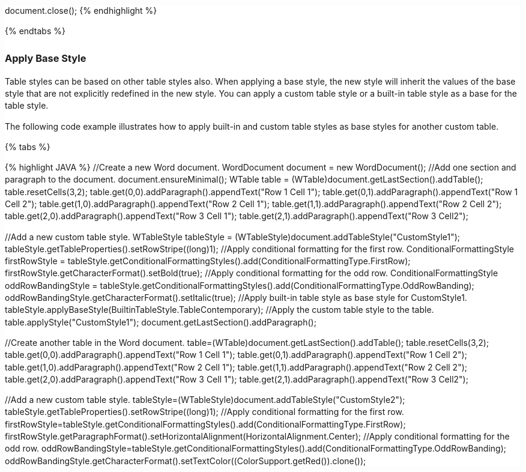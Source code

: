 document.close();
{% endhighlight %}

{% endtabs %}  

### Apply Base Style

Table styles can be based on other table styles also. When applying a base style, the new style will inherit the values of the base style that are not explicitly redefined in the new style. You can apply a custom table style or a built-in table style as a base for the table style.

The following code example illustrates how to apply built-in and custom table styles as base styles for another custom table.

{% tabs %} 

{% highlight JAVA %}
//Create a new Word document.
WordDocument document = new WordDocument();
//Add one section and paragraph to the document.
document.ensureMinimal();
WTable table = (WTable)document.getLastSection().addTable();
table.resetCells(3,2);
table.get(0,0).addParagraph().appendText("Row 1 Cell 1");
table.get(0,1).addParagraph().appendText("Row 1 Cell 2");
table.get(1,0).addParagraph().appendText("Row 2 Cell 1");
table.get(1,1).addParagraph().appendText("Row 2 Cell 2");
table.get(2,0).addParagraph().appendText("Row 3 Cell 1");
table.get(2,1).addParagraph().appendText("Row 3 Cell2");

//Add a new custom table style.
WTableStyle tableStyle = (WTableStyle)document.addTableStyle("CustomStyle1");
tableStyle.getTableProperties().setRowStripe((long)1);
//Apply conditional formatting for the first row.
ConditionalFormattingStyle firstRowStyle = tableStyle.getConditionalFormattingStyles().add(ConditionalFormattingType.FirstRow);
firstRowStyle.getCharacterFormat().setBold(true);
//Apply conditional formatting for the odd row.
ConditionalFormattingStyle oddRowBandingStyle = tableStyle.getConditionalFormattingStyles().add(ConditionalFormattingType.OddRowBanding);
oddRowBandingStyle.getCharacterFormat().setItalic(true);
//Apply built-in table style as base style for CustomStyle1.
tableStyle.applyBaseStyle(BuiltinTableStyle.TableContemporary);
//Apply the custom table style to the table.
table.applyStyle("CustomStyle1");
document.getLastSection().addParagraph();

//Create another table in the Word document.
table=(WTable)document.getLastSection().addTable();
table.resetCells(3,2);
table.get(0,0).addParagraph().appendText("Row 1 Cell 1");
table.get(0,1).addParagraph().appendText("Row 1 Cell 2");
table.get(1,0).addParagraph().appendText("Row 2 Cell 1");
table.get(1,1).addParagraph().appendText("Row 2 Cell 2");
table.get(2,0).addParagraph().appendText("Row 3 Cell 1");
table.get(2,1).addParagraph().appendText("Row 3 Cell2");

//Add a new custom table style.
tableStyle=(WTableStyle)document.addTableStyle("CustomStyle2");
tableStyle.getTableProperties().setRowStripe((long)1);
 //Apply conditional formatting for the first row.
firstRowStyle=tableStyle.getConditionalFormattingStyles().add(ConditionalFormattingType.FirstRow);
firstRowStyle.getParagraphFormat().setHorizontalAlignment(HorizontalAlignment.Center);
//Apply conditional formatting for the odd row.
oddRowBandingStyle=tableStyle.getConditionalFormattingStyles().add(ConditionalFormattingType.OddRowBanding);
oddRowBandingStyle.getCharacterFormat().setTextColor((ColorSupport.getRed()).clone());